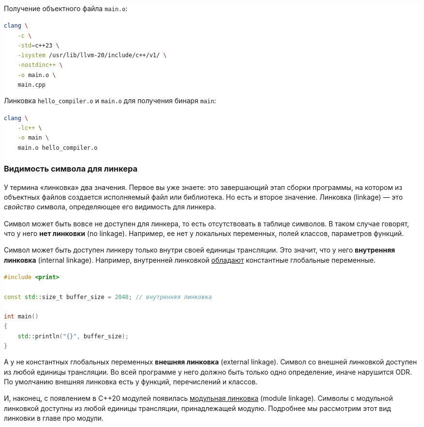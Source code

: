 Получение объектного файла `main.o`:

```bash
clang \
    -c \
    -std=c++23 \
    -isystem /usr/lib/llvm-20/include/c++/v1/ \
    -nostdinc++ \
    -o main.o \
    main.cpp
```

Линковка `hello_compiler.o` и `main.o` для получения бинаря `main`:

```bash
clang \
    -lc++ \
    -o main \
    main.o hello_compiler.o
```

### Видимость символа для линкера

У термина «линковка» два значения. Первое вы уже знаете: это завершающий этап сборки программы, на котором из объектных файлов создается исполняемый файл или библиотека. Но есть и второе значение. Линковка (linkage) — это _свойство_ символа, определяющее его видимость для линкера. 

Символ может быть вовсе не доступен для линкера, то есть отсутствовать в таблице символов. В таком случае говорят, что у него **нет линковки** (no linkage). Например, ее нет у локальных переменных, полей классов, параметров функций.

Символ может быть доступен линкеру только внутри своей единицы трансляции. Это значит, что у него **внутренняя линковка** (internal linkage). Например, внутренней линковкой [обладают](https://timsong-cpp.github.io/cppwp/n4950/basic#link-3) константные глобальные переменные.

```c++
#include <print>

const std::size_t buffer_size = 2048; // внутренняя линковка

int main()
{
    std::println("{}", buffer_size);
}
```

А у не константных глобальных переменных **внешняя линковка** (external linkage). Символ со внешней линковкой доступен из любой единицы трансляции. Во всей программе у него должно быть только одно определение, иначе нарушится ODR. По умолчанию внешняя линковка есть у функций, перечислений и классов.

И, наконец, с появлением в C++20 модулей появилась [модульная линковка](https://en.cppreference.com/w/cpp/language/storage_duration.html#Module_linkage) (module linkage). Символы с модульной линковкой доступны из любой единицы трансляции, принадлежащей модулю. Подробнее мы рассмотрим этот вид линковки в главе про модули.
